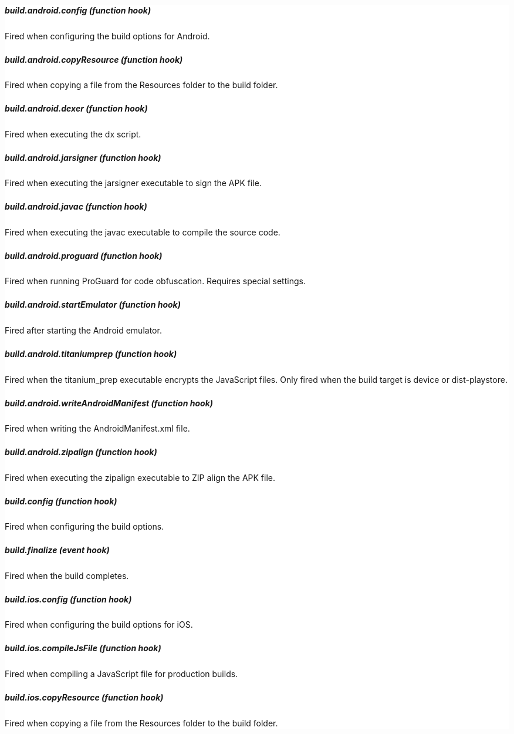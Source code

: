 ##### build.android.config (function hook)

Fired when configuring the build options for Android.

##### build.android.copyResource (function hook)

Fired when copying a file from the Resources folder to the build folder.

##### build.android.dexer (function hook)

Fired when executing the dx script.

##### build.android.jarsigner (function hook)

Fired when executing the jarsigner executable to sign the APK file.

##### build.android.javac (function hook)

Fired when executing the javac executable to compile the source code.

##### build.android.proguard (function hook)

Fired when running ProGuard for code obfuscation. Requires special settings.

##### build.android.startEmulator (function hook)

Fired after starting the Android emulator.

##### build.android.titaniumprep (function hook)

Fired when the titanium\_prep executable encrypts the JavaScript files. Only fired when the build target is device or dist-playstore.

##### build.android.writeAndroidManifest (function hook)

Fired when writing the AndroidManifest.xml file.

##### build.android.zipalign (function hook)

Fired when executing the zipalign executable to ZIP align the APK file.

##### build.config (function hook)

Fired when configuring the build options.

##### build.finalize (event hook)

Fired when the build completes.

##### build.ios.config (function hook)

Fired when configuring the build options for iOS.

##### build.ios.compileJsFile (function hook)

Fired when compiling a JavaScript file for production builds.

##### build.ios.copyResource (function hook)

Fired when copying a file from the Resources folder to the build folder.

